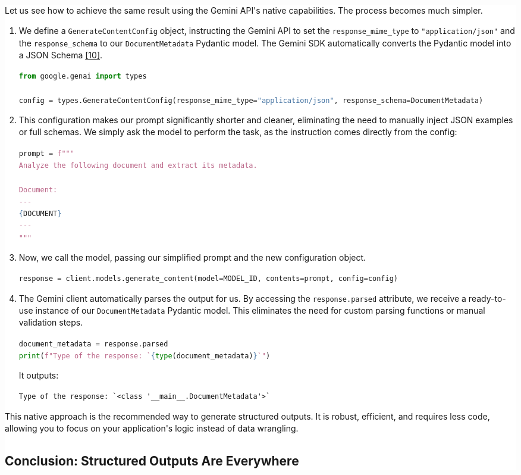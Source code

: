 Let us see how to achieve the same result using the Gemini API's native capabilities. The process becomes much simpler.

1.  We define a `GenerateContentConfig` object, instructing the Gemini API to set the `response_mime_type` to `"application/json"` and the `response_schema` to our `DocumentMetadata` Pydantic model. The Gemini SDK automatically converts the Pydantic model into a JSON Schema [[10]](https://ai.google.dev/gemini-api/docs/structured-output).

    ```python
    from google.genai import types

    config = types.GenerateContentConfig(response_mime_type="application/json", response_schema=DocumentMetadata)
    ```

2.  This configuration makes our prompt significantly shorter and cleaner, eliminating the need to manually inject JSON examples or full schemas. We simply ask the model to perform the task, as the instruction comes directly from the config:

    ```python
    prompt = f"""
    Analyze the following document and extract its metadata.
    
    Document:
    --- 
    {DOCUMENT}
    --- 
    """
    ```

3.  Now, we call the model, passing our simplified prompt and the new configuration object.

    ```python
    response = client.models.generate_content(model=MODEL_ID, contents=prompt, config=config)
    ```

4.  The Gemini client automatically parses the output for us. By accessing the `response.parsed` attribute, we receive a ready-to-use instance of our `DocumentMetadata` Pydantic model. This eliminates the need for custom parsing functions or manual validation steps.

    ```python
    document_metadata = response.parsed
    print(f"Type of the response: `{type(document_metadata)}`")
    ```

    It outputs:

    ```text
    Type of the response: `<class '__main__.DocumentMetadata'>`
    ```

This native approach is the recommended way to generate structured outputs. It is robust, efficient, and requires less code, allowing you to focus on your application's logic instead of data wrangling.

## Conclusion: Structured Outputs Are Everywhere

